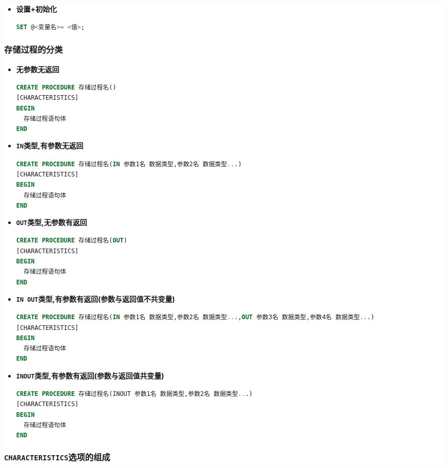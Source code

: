 - **设置+初始化**

  ```SQL
  SET @<变量名>= <值>;
  ```

### 存储过程的分类

- **无参数无返回**

  ```SQL
  CREATE PROCEDURE 存储过程名()
  [CHARACTERISTICS]
  BEGIN
  	存储过程语句体
  END
  ```

- **`IN`类型,有参数无返回**

  ```SQL
  CREATE PROCEDURE 存储过程名(IN 参数1名 数据类型,参数2名 数据类型...)
  [CHARACTERISTICS]
  BEGIN
  	存储过程语句体
  END
  ```

- **`OUT`类型,无参数有返回**

  ```SQL
  CREATE PROCEDURE 存储过程名(OUT)
  [CHARACTERISTICS]
  BEGIN
  	存储过程语句体
  END
  ```

- **`IN OUT`类型,有参数有返回(参数与返回值不共变量)**

  ```SQL
  CREATE PROCEDURE 存储过程名(IN 参数1名 数据类型,参数2名 数据类型...,OUT 参数3名 数据类型,参数4名 数据类型...)
  [CHARACTERISTICS]
  BEGIN
  	存储过程语句体
  END
  ```

- **`INOUT`类型,有参数有返回(参数与返回值共变量)**

  ```SQL
  CREATE PROCEDURE 存储过程名(INOUT 参数1名 数据类型,参数2名 数据类型...)
  [CHARACTERISTICS]
  BEGIN
  	存储过程语句体
  END
  ```

### `CHARACTERISTICS`选项的组成
